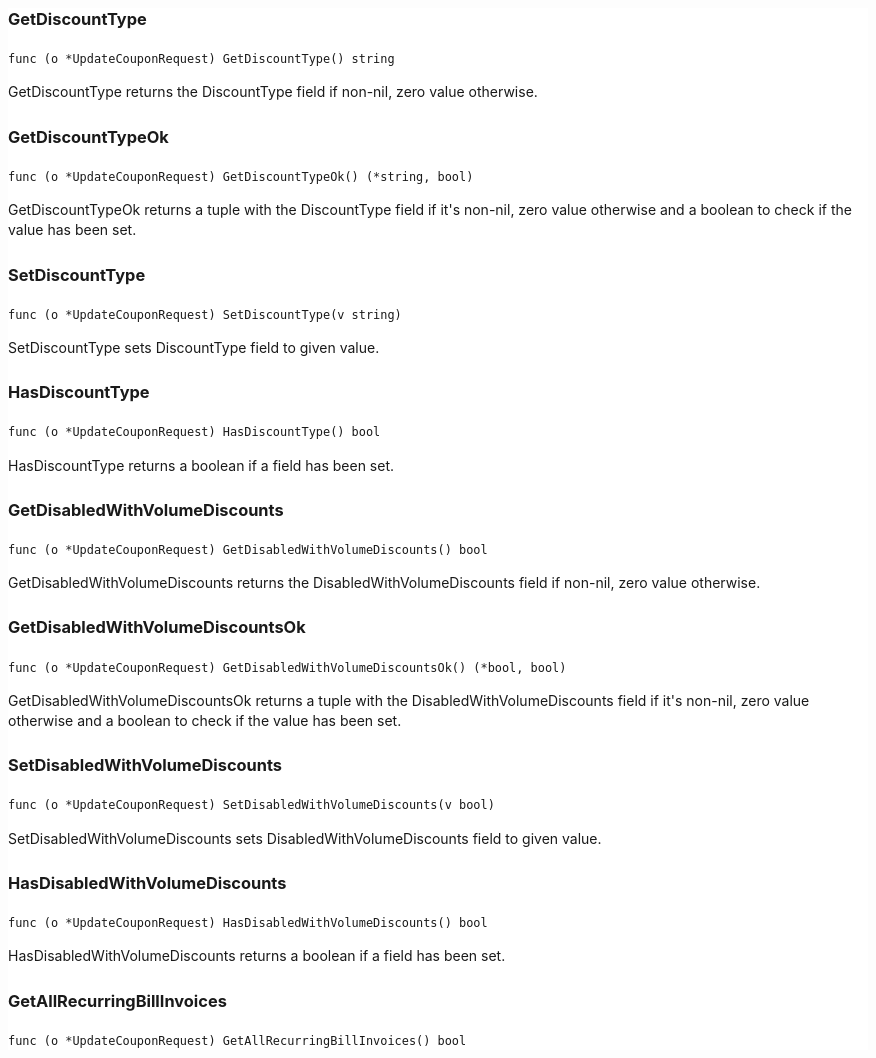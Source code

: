 ### GetDiscountType

`func (o *UpdateCouponRequest) GetDiscountType() string`

GetDiscountType returns the DiscountType field if non-nil, zero value otherwise.

### GetDiscountTypeOk

`func (o *UpdateCouponRequest) GetDiscountTypeOk() (*string, bool)`

GetDiscountTypeOk returns a tuple with the DiscountType field if it's non-nil, zero value otherwise
and a boolean to check if the value has been set.

### SetDiscountType

`func (o *UpdateCouponRequest) SetDiscountType(v string)`

SetDiscountType sets DiscountType field to given value.

### HasDiscountType

`func (o *UpdateCouponRequest) HasDiscountType() bool`

HasDiscountType returns a boolean if a field has been set.

### GetDisabledWithVolumeDiscounts

`func (o *UpdateCouponRequest) GetDisabledWithVolumeDiscounts() bool`

GetDisabledWithVolumeDiscounts returns the DisabledWithVolumeDiscounts field if non-nil, zero value otherwise.

### GetDisabledWithVolumeDiscountsOk

`func (o *UpdateCouponRequest) GetDisabledWithVolumeDiscountsOk() (*bool, bool)`

GetDisabledWithVolumeDiscountsOk returns a tuple with the DisabledWithVolumeDiscounts field if it's non-nil, zero value otherwise
and a boolean to check if the value has been set.

### SetDisabledWithVolumeDiscounts

`func (o *UpdateCouponRequest) SetDisabledWithVolumeDiscounts(v bool)`

SetDisabledWithVolumeDiscounts sets DisabledWithVolumeDiscounts field to given value.

### HasDisabledWithVolumeDiscounts

`func (o *UpdateCouponRequest) HasDisabledWithVolumeDiscounts() bool`

HasDisabledWithVolumeDiscounts returns a boolean if a field has been set.

### GetAllRecurringBillInvoices

`func (o *UpdateCouponRequest) GetAllRecurringBillInvoices() bool`
